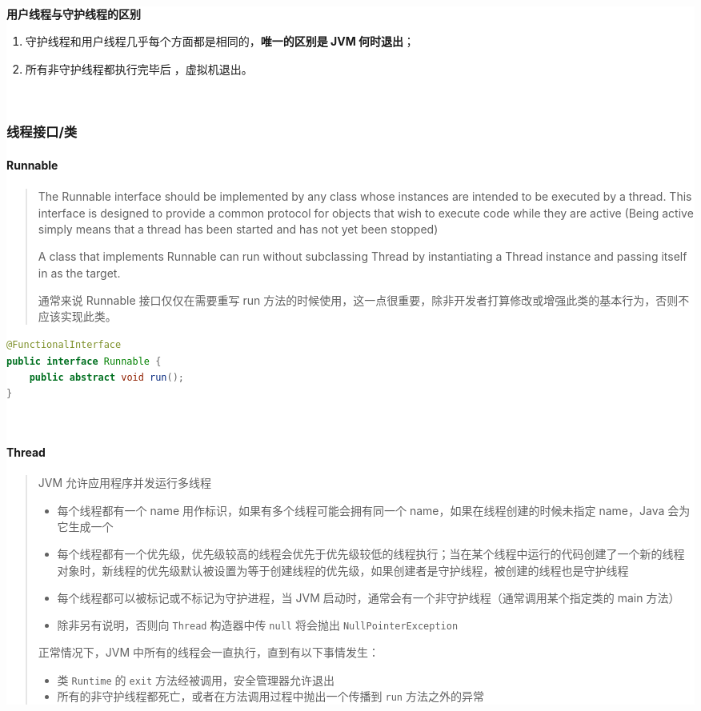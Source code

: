 
**用户线程与守护线程的区别**

1. 守护线程和用户线程几乎每个方面都是相同的，**唯一的区别是 JVM 何时退出**；

2. 所有非守护线程都执行完毕后 ，虚拟机退出。



<br>

### 线程接口/类

#### Runnable

> The Runnable interface should be implemented by any class whose instances are intended to be executed by a thread. This interface is designed to provide a common protocol for objects that wish to execute code while they are active (Being active simply means that a thread has been started and has not yet been stopped)
> 
> 
> 
> A class that implements Runnable can run without subclassing Thread by instantiating a Thread instance and passing itself in as the target.
> 
> 
> 
> 通常来说 Runnable 接口仅仅在需要重写 run 方法的时候使用，这一点很重要，除非开发者打算修改或增强此类的基本行为，否则不应该实现此类。

```java
@FunctionalInterface
public interface Runnable {
    public abstract void run();
}
```



<br>

#### Thread

> JVM 允许应用程序并发运行多线程
> 
> * 每个线程都有一个 name 用作标识，如果有多个线程可能会拥有同一个 name，如果在线程创建的时候未指定 name，Java 会为它生成一个
> 
> * 每个线程都有一个优先级，优先级较高的线程会优先于优先级较低的线程执行；当在某个线程中运行的代码创建了一个新的线程对象时，新线程的优先级默认被设置为等于创建线程的优先级，如果创建者是守护线程，被创建的线程也是守护线程
> 
> * 每个线程都可以被标记或不标记为守护进程，当 JVM 启动时，通常会有一个非守护线程（通常调用某个指定类的 main 方法）
> * 除非另有说明，否则向 `Thread` 构造器中传 `null` 将会抛出 `NullPointerException`
> 
> 
> 
> 正常情况下，JVM 中所有的线程会一直执行，直到有以下事情发生：
> 
> * 类 `Runtime` 的 `exit` 方法经被调用，安全管理器允许退出
> * 所有的非守护线程都死亡，或者在方法调用过程中抛出一个传播到 `run` 方法之外的异常

